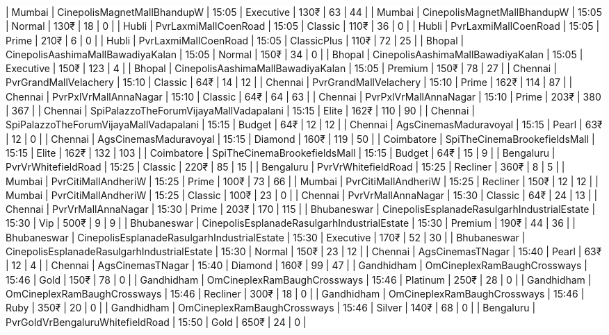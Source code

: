 | Mumbai      | CinepolisMagnetMallBhandupW                     | 15:05 | Executive       |  130₹ |       63 |     44 |
| Mumbai      | CinepolisMagnetMallBhandupW                     | 15:05 | Normal          |  130₹ |       18 |      0 |
| Hubli       | PvrLaxmiMallCoenRoad                            | 15:05 | Classic         |  110₹ |       36 |      0 |
| Hubli       | PvrLaxmiMallCoenRoad                            | 15:05 | Prime           |  210₹ |        6 |      0 |
| Hubli       | PvrLaxmiMallCoenRoad                            | 15:05 | ClassicPlus     |  110₹ |       72 |     25 |
| Bhopal      | CinepolisAashimaMallBawadiyaKalan               | 15:05 | Normal          |  150₹ |       34 |      0 |
| Bhopal      | CinepolisAashimaMallBawadiyaKalan               | 15:05 | Executive       |  150₹ |      123 |      4 |
| Bhopal      | CinepolisAashimaMallBawadiyaKalan               | 15:05 | Premium         |  150₹ |       78 |     27 |
| Chennai     | PvrGrandMallVelachery                           | 15:10 | Classic         |   64₹ |       14 |     12 |
| Chennai     | PvrGrandMallVelachery                           | 15:10 | Prime           |  162₹ |      114 |     87 |
| Chennai     | PvrPxlVrMallAnnaNagar                           | 15:10 | Classic         |   64₹ |       64 |     63 |
| Chennai     | PvrPxlVrMallAnnaNagar                           | 15:10 | Prime           |  203₹ |      380 |    367 |
| Chennai     | SpiPalazzoTheForumVijayaMallVadapalani          | 15:15 | Elite           |  162₹ |      110 |     90 |
| Chennai     | SpiPalazzoTheForumVijayaMallVadapalani          | 15:15 | Budget          |   64₹ |       12 |     12 |
| Chennai     | AgsCinemasMaduravoyal                           | 15:15 | Pearl           |   63₹ |       12 |      0 |
| Chennai     | AgsCinemasMaduravoyal                           | 15:15 | Diamond         |  160₹ |      119 |     50 |
| Coimbatore  | SpiTheCinemaBrookefieldsMall                    | 15:15 | Elite           |  162₹ |      132 |    103 |
| Coimbatore  | SpiTheCinemaBrookefieldsMall                    | 15:15 | Budget          |   64₹ |       15 |      9 |
| Bengaluru   | PvrVrWhitefieldRoad                             | 15:25 | Classic         |  220₹ |       85 |     15 |
| Bengaluru   | PvrVrWhitefieldRoad                             | 15:25 | Recliner        |  360₹ |        8 |      5 |
| Mumbai      | PvrCitiMallAndheriW                             | 15:25 | Prime           |  100₹ |       73 |     66 |
| Mumbai      | PvrCitiMallAndheriW                             | 15:25 | Recliner        |  150₹ |       12 |     12 |
| Mumbai      | PvrCitiMallAndheriW                             | 15:25 | Classic         |  100₹ |       23 |      0 |
| Chennai     | PvrVrMallAnnaNagar                              | 15:30 | Classic         |   64₹ |       24 |     13 |
| Chennai     | PvrVrMallAnnaNagar                              | 15:30 | Prime           |  203₹ |      170 |    115 |
| Bhubaneswar | CinepolisEsplanadeRasulgarhIndustrialEstate     | 15:30 | Vip             |  500₹ |        9 |      9 |
| Bhubaneswar | CinepolisEsplanadeRasulgarhIndustrialEstate     | 15:30 | Premium         |  190₹ |       44 |     36 |
| Bhubaneswar | CinepolisEsplanadeRasulgarhIndustrialEstate     | 15:30 | Executive       |  170₹ |       52 |     30 |
| Bhubaneswar | CinepolisEsplanadeRasulgarhIndustrialEstate     | 15:30 | Normal          |  150₹ |       23 |     12 |
| Chennai     | AgsCinemasTNagar                                | 15:40 | Pearl           |   63₹ |       12 |      4 |
| Chennai     | AgsCinemasTNagar                                | 15:40 | Diamond         |  160₹ |       99 |     47 |
| Gandhidham  | OmCineplexRamBaughCrossways                     | 15:46 | Gold            |  150₹ |       78 |      0 |
| Gandhidham  | OmCineplexRamBaughCrossways                     | 15:46 | Platinum        |  250₹ |       28 |      0 |
| Gandhidham  | OmCineplexRamBaughCrossways                     | 15:46 | Recliner        |  300₹ |       18 |      0 |
| Gandhidham  | OmCineplexRamBaughCrossways                     | 15:46 | Ruby            |  350₹ |       20 |      0 |
| Gandhidham  | OmCineplexRamBaughCrossways                     | 15:46 | Silver          |  140₹ |       68 |      0 |
| Bengaluru   | PvrGoldVrBengaluruWhitefieldRoad                | 15:50 | Gold            |  650₹ |       24 |      0 |